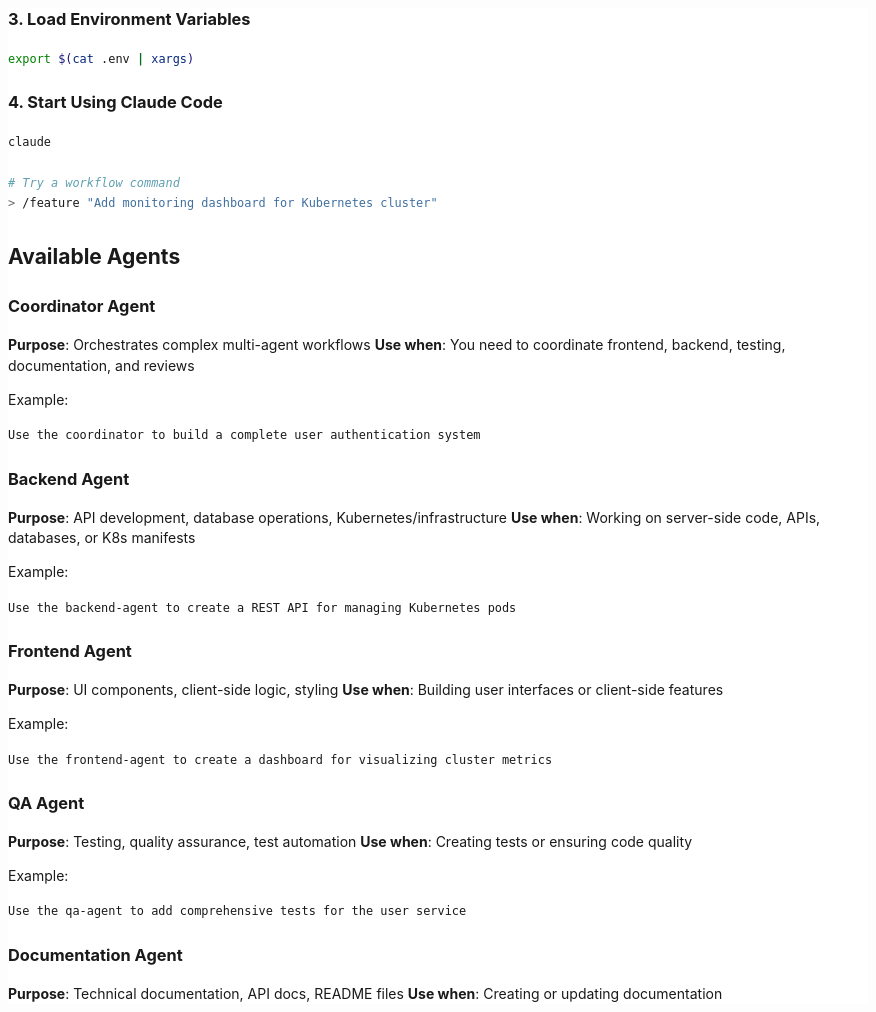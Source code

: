### 3. Load Environment Variables

```bash
export $(cat .env | xargs)
```

### 4. Start Using Claude Code

```bash
claude

# Try a workflow command
> /feature "Add monitoring dashboard for Kubernetes cluster"
```

## Available Agents

### Coordinator Agent
**Purpose**: Orchestrates complex multi-agent workflows
**Use when**: You need to coordinate frontend, backend, testing, documentation, and reviews

Example:
```
Use the coordinator to build a complete user authentication system
```

### Backend Agent
**Purpose**: API development, database operations, Kubernetes/infrastructure
**Use when**: Working on server-side code, APIs, databases, or K8s manifests

Example:
```
Use the backend-agent to create a REST API for managing Kubernetes pods
```

### Frontend Agent
**Purpose**: UI components, client-side logic, styling
**Use when**: Building user interfaces or client-side features

Example:
```
Use the frontend-agent to create a dashboard for visualizing cluster metrics
```

### QA Agent
**Purpose**: Testing, quality assurance, test automation
**Use when**: Creating tests or ensuring code quality

Example:
```
Use the qa-agent to add comprehensive tests for the user service
```

### Documentation Agent
**Purpose**: Technical documentation, API docs, README files
**Use when**: Creating or updating documentation
